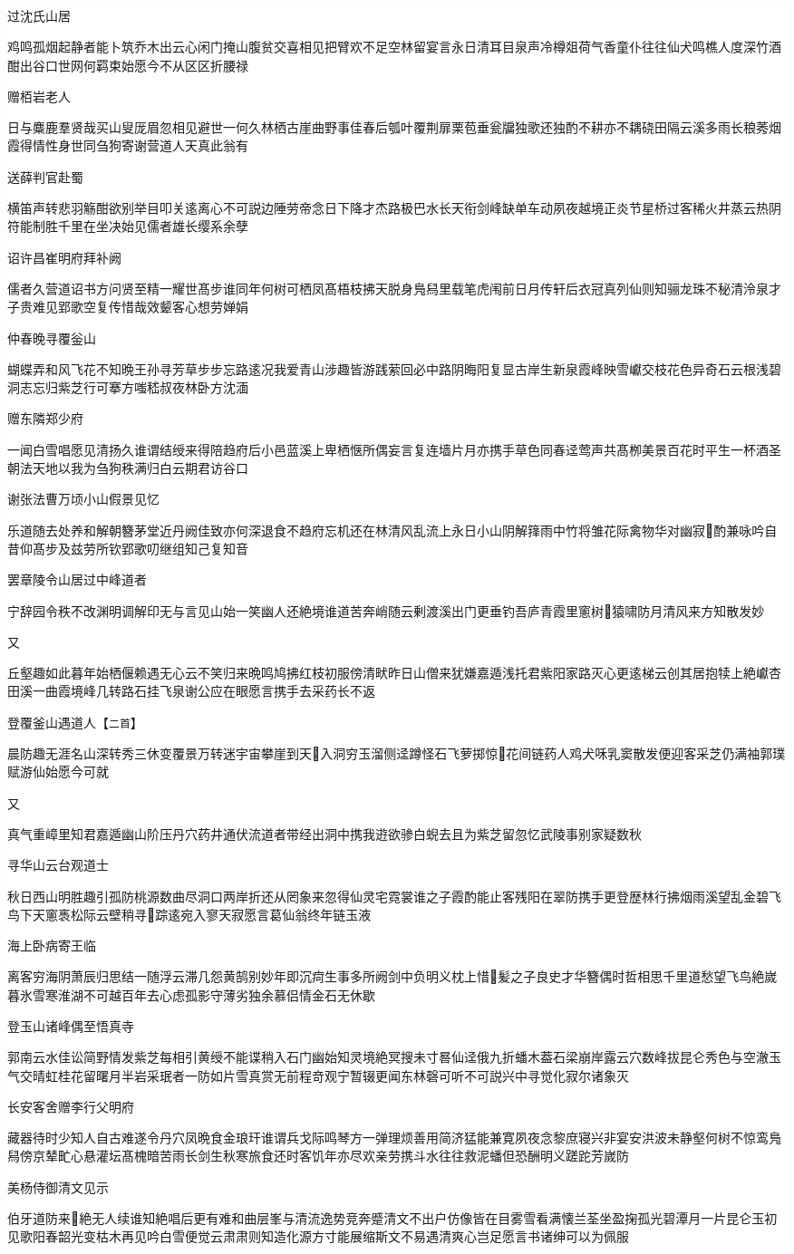 过沈氏山居  

鸡鸣孤烟起静者能卜筑乔木出云心闲门掩山腹贫交喜相见把臂欢不足空林留宴言永日清耳目泉声冷樽爼荷气香童仆往往仙犬鸣樵人度深竹酒酣出谷口世网何羁束始愿今不从区区折腰禄  

赠栢岩老人  

日与麋鹿羣贤哉买山叟厐眉忽相见避世一何久林栖古崖曲野事佳春后瓠叶覆荆扉栗苞垂瓮牖独歌还独酌不耕亦不耦硗田隔云溪多雨长稂莠烟霞得情性身世同刍狗寄谢营道人天真此翁有  

送薛判官赴蜀  

横笛声转悲羽觞酣欲别举目叩关逺离心不可説边陲劳帝念日下降才杰路极巴水长天衔剑峰缺单车动夙夜越境正炎节星桥过客稀火井蒸云热阴符能制胜千里在坐决始见儒者雄长缨系余孽  

诏许昌崔明府拜补阙  

儒者久营道诏书方问贤至精一耀世髙步谁同年何树可栖凤髙梧枝拂天脱身鳬舄里载笔虎闱前日月传轩后衣冠真列仙则知骊龙珠不秘清泠泉才子贵难见郢歌空复传惜哉效颦客心想劳婵娟  

仲春晚寻覆釡山  

蝴蝶弄和风飞花不知晩王孙寻芳草步步忘路逺况我爱青山涉趣皆游践萦回必中路阴晦阳复显古岸生新泉霞峰映雪巘交枝花色异奇石云根浅碧洞志忘归紫芝行可搴方嗤嵇叔夜林卧方沈湎  

赠东隣郑少府  

一闻白雪唱愿见清扬久谁谓结绶来得陪趋府后小邑蓝溪上卑栖惬所偶妄言复连墙片月亦携手草色同春迳莺声共髙栁美景百花时平生一杯酒圣朝法天地以我为刍狗秩满归白云期君访谷口  

谢张法曹万顷小山假景见忆  

乐道随去处养和解朝簪茅堂近丹阙佳致亦何深退食不趋府忘机还在林清风乱流上永日小山阴解箨雨中竹将雏花际禽物华对幽寂酌兼咏吟自昔仰髙步及兹劳所钦郢歌叨继组知己复知音  

罢章陵令山居过中峰道者  

宁辞园令秩不改渊明调解印无与言见山始一笑幽人还絶境谁道苦奔峭随云剰渡溪出门更垂钓吾庐青霞里窻树猿啸防月清风来方知散发妙  

又  

丘壑趣如此暮年始栖偃赖遇无心云不笑归来晩鸣鸠拂红枝初服傍清畎昨日山僧来犹嫌嘉遁浅托君紫阳家路灭心更逺梯云创其居抱犊上絶巘杏田溪一曲霞境峰几转路石挂飞泉谢公应在眼愿言携手去采药长不返  

登覆釜山遇道人【`二首`】  

晨防趣无涯名山深转秀三休变覆景万转迷宇宙攀崖到天入洞穷玉溜侧迳蹲怪石飞萝掷惊花间链药人鸡犬咊乳窦散发便迎客采芝仍满袖郭璞赋游仙始愿今可就  

又  

真气重嶂里知君嘉遁幽山阶压丹穴药井通伏流道者带经出洞中携我逰欲骖白蜺去且为紫芝留忽忆武陵事别家疑数秋  

寻华山云台观道士  

秋日西山明胜趣引孤防桃源数曲尽洞口两岸折还从罔象来忽得仙灵宅霓裳谁之子霞酌能止客残阳在翠防携手更登歴林行拂烟雨溪望乱金碧飞鸟下天窻褭松际云壁稍寻踪逺宛入寥天寂愿言葛仙翁终年链玉液  

海上卧病寄王临  

离客穷海阴萧辰归思结一随浮云滞几怨黄鹄别妙年即沉疴生事多所阙剑中负明义枕上惜髪之子良史才华簪偶时哲相思千里道愁望飞鸟絶嵗暮氷雪寒淮湖不可越百年去心虑孤影守薄劣独余慕侣情金石无休歇  

登玉山诸峰偶至悟真寺  

郭南云水佳讼简野情发紫芝每相引黄绶不能谍稍入石门幽始知灵境絶冥搜未寸晷仙迳俄九折蟠木葢石梁崩岸露云穴数峰拔昆仑秀色与空澈玉气交晴虹桂花留曙月半岩采珉者一防如片雪真赏无前程竒观宁暂辍更闻东林磬可听不可説兴中寻觉化寂尔诸象灭  

长安客舍赠李行父明府  

藏器待时少知人自古难遂令丹穴凤晩食金琅玕谁谓兵戈际鸣琴方一弹理烦善用简济猛能兼寛夙夜念黎庶寝兴非宴安洪波未静壑何树不惊鸾鳬舄傍京辇甿心悬灌坛髙槐暗苦雨长剑生秋寒旅食还时客饥年亦尽欢亲劳携斗水往往救泥蟠但恐酬明义蹉跎芳嵗防  

美杨侍御清文见示  

伯牙道防来絶无人续谁知絶唱后更有难和曲层峯与清流逸势竞奔蹙清文不出户仿像皆在目雾雪看满懐兰荃坐盈掬孤光碧潭月一片昆仑玉初见歌阳春韶光变枯木再见吟白雪便觉云肃肃则知造化源方寸能展缩斯文不易遇清爽心岂足愿言书诸绅可以为佩服  
